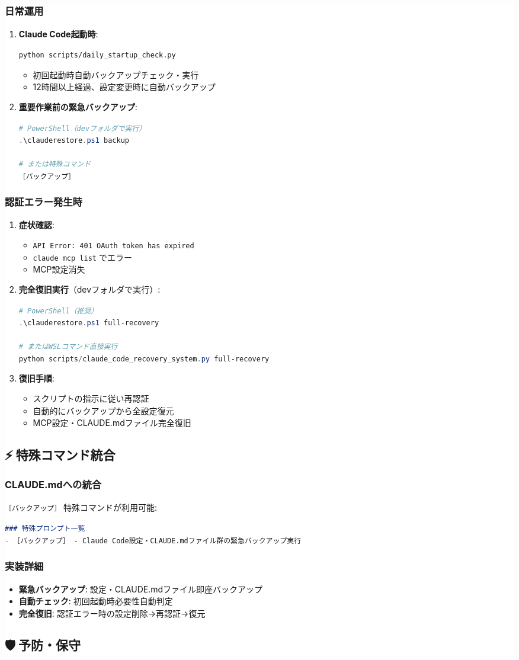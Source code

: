 ### 日常運用
1. **Claude Code起動時**:
   ```bash
   python scripts/daily_startup_check.py
   ```
   - 初回起動時自動バックアップチェック・実行
   - 12時間以上経過、設定変更時に自動バックアップ

2. **重要作業前の緊急バックアップ**:
   ```powershell
   # PowerShell（devフォルダで実行）
   .\clauderestore.ps1 backup
   
   # または特殊コマンド
   ［バックアップ］
   ```

### 認証エラー発生時
1. **症状確認**:
   - `API Error: 401 OAuth token has expired`
   - `claude mcp list` でエラー
   - MCP設定消失

2. **完全復旧実行**（devフォルダで実行）:
   ```powershell
   # PowerShell（推奨）
   .\clauderestore.ps1 full-recovery
   
   # またはWSLコマンド直接実行
   python scripts/claude_code_recovery_system.py full-recovery
   ```

3. **復旧手順**:
   - スクリプトの指示に従い再認証
   - 自動的にバックアップから全設定復元
   - MCP設定・CLAUDE.mdファイル完全復旧

## ⚡ **特殊コマンド統合**

### CLAUDE.mdへの統合
`［バックアップ］` 特殊コマンドが利用可能:

```markdown
### 特殊プロンプト一覧
- ［バックアップ］ - Claude Code設定・CLAUDE.mdファイル群の緊急バックアップ実行
```

### 実装詳細
- **緊急バックアップ**: 設定・CLAUDE.mdファイル即座バックアップ
- **自動チェック**: 初回起動時必要性自動判定
- **完全復旧**: 認証エラー時の設定削除→再認証→復元

## 🛡️ **予防・保守**
